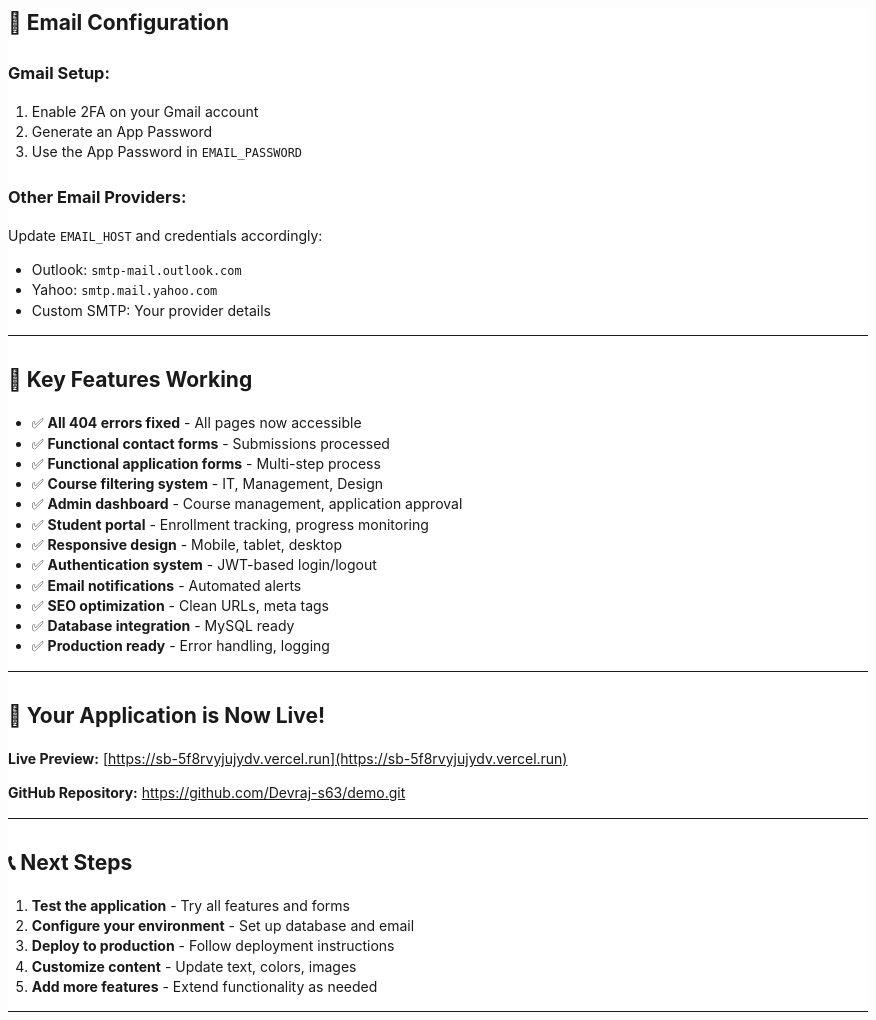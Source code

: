 
## 📧 **Email Configuration**

### **Gmail Setup:**
1. Enable 2FA on your Gmail account
2. Generate an App Password
3. Use the App Password in `EMAIL_PASSWORD`

### **Other Email Providers:**
Update `EMAIL_HOST` and credentials accordingly:
- Outlook: `smtp-mail.outlook.com`
- Yahoo: `smtp.mail.yahoo.com`
- Custom SMTP: Your provider details

---

## 🎯 **Key Features Working**

- ✅ **All 404 errors fixed** - All pages now accessible
- ✅ **Functional contact forms** - Submissions processed
- ✅ **Functional application forms** - Multi-step process
- ✅ **Course filtering system** - IT, Management, Design
- ✅ **Admin dashboard** - Course management, application approval
- ✅ **Student portal** - Enrollment tracking, progress monitoring
- ✅ **Responsive design** - Mobile, tablet, desktop
- ✅ **Authentication system** - JWT-based login/logout
- ✅ **Email notifications** - Automated alerts
- ✅ **SEO optimization** - Clean URLs, meta tags
- ✅ **Database integration** - MySQL ready
- ✅ **Production ready** - Error handling, logging

---

## 🎉 **Your Application is Now Live!**

**Live Preview:** [https://sb-5f8rvyjujydv.vercel.run](https://sb-5f8rvyjujydv.vercel.run)

**GitHub Repository:** https://github.com/Devraj-s63/demo.git

---

## 📞 **Next Steps**

1. **Test the application** - Try all features and forms
2. **Configure your environment** - Set up database and email
3. **Deploy to production** - Follow deployment instructions
4. **Customize content** - Update text, colors, images
5. **Add more features** - Extend functionality as needed

---
